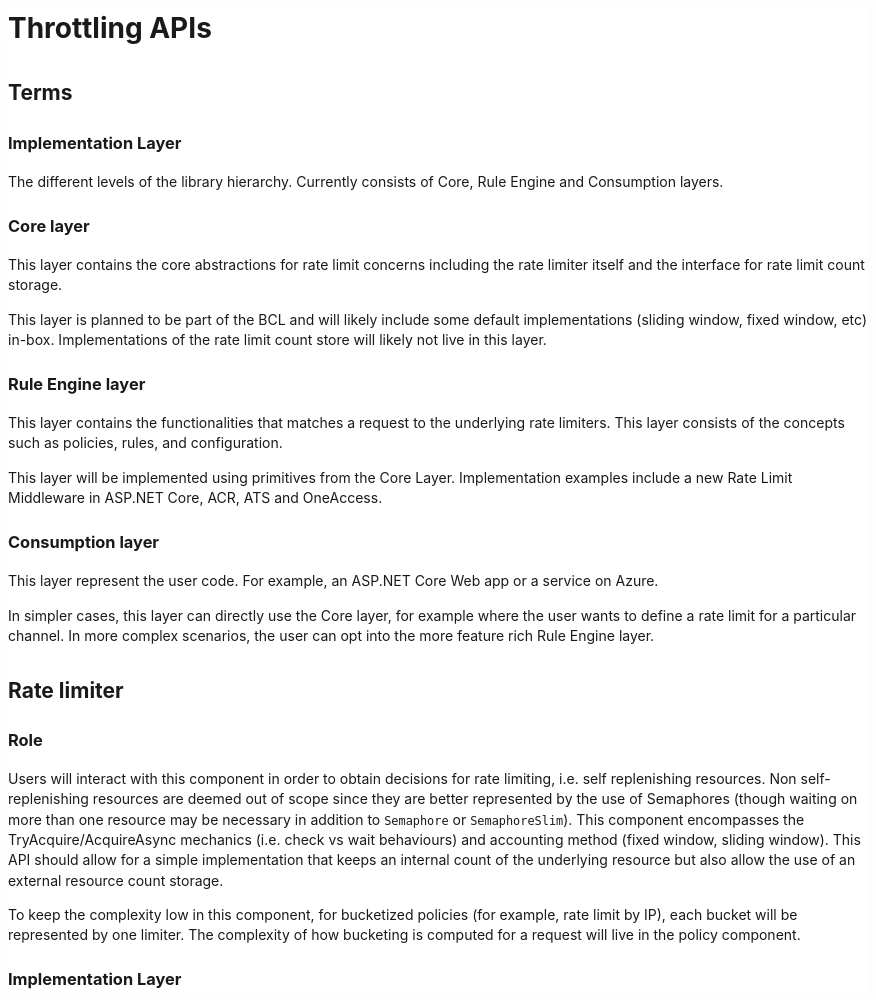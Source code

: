 # Throttling APIs

## Terms

### Implementation Layer

The different levels of the library hierarchy. Currently consists of Core, Rule Engine and Consumption layers.

### Core layer

This layer contains the core abstractions for rate limit concerns including the rate limiter itself and the interface for rate limit count storage.

This layer is planned to be part of the BCL and will likely include some default implementations (sliding window, fixed window, etc) in-box. Implementations of the rate limit count store will likely not live in this layer.

### Rule Engine layer

This layer contains the functionalities that matches a request to the underlying rate limiters. This layer consists of the concepts such as policies, rules, and configuration.

This layer will be implemented using primitives from the Core Layer. Implementation examples include a new Rate Limit Middleware in ASP.NET Core, ACR, ATS and OneAccess.

### Consumption layer

This layer represent the user code. For example, an ASP.NET Core Web app or a service on Azure.

In simpler cases, this layer can directly use the Core layer, for example where the user wants to define a rate limit for a particular channel. In more complex scenarios, the user can opt into the more feature rich Rule Engine layer.

## Rate limiter

### Role

Users will interact with this component in order to obtain decisions for rate limiting, i.e. self replenishing resources. Non self-replenishing resources are deemed out of scope since they are better represented by the use of Semaphores (though waiting on more than one resource may be necessary in addition to `Semaphore` or `SemaphoreSlim`). This component encompasses the TryAcquire/AcquireAsync mechanics (i.e. check vs wait behaviours) and accounting method (fixed window, sliding window). This API should allow for a simple implementation that keeps an internal count of the underlying resource but also allow the use of an external resource count storage.

To keep the complexity low in this component, for bucketized policies (for example, rate limit by IP), each bucket will be represented by one limiter. The complexity of how bucketing is computed for a request will live in the policy component.

### Implementation Layer
